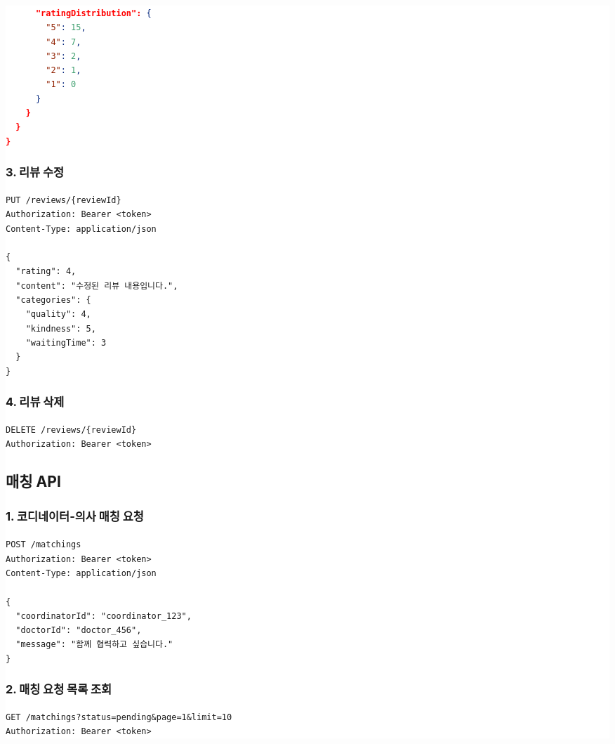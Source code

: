 ```json
      "ratingDistribution": {
        "5": 15,
        "4": 7,
        "3": 2,
        "2": 1,
        "1": 0
      }
    }
  }
}
```

### 3. 리뷰 수정
```http
PUT /reviews/{reviewId}
Authorization: Bearer <token>
Content-Type: application/json

{
  "rating": 4,
  "content": "수정된 리뷰 내용입니다.",
  "categories": {
    "quality": 4,
    "kindness": 5,
    "waitingTime": 3
  }
}
```

### 4. 리뷰 삭제
```http
DELETE /reviews/{reviewId}
Authorization: Bearer <token>
```

## 매칭 API

### 1. 코디네이터-의사 매칭 요청
```http
POST /matchings
Authorization: Bearer <token>
Content-Type: application/json

{
  "coordinatorId": "coordinator_123",
  "doctorId": "doctor_456",
  "message": "함께 협력하고 싶습니다."
}
```

### 2. 매칭 요청 목록 조회
```http
GET /matchings?status=pending&page=1&limit=10
Authorization: Bearer <token>
```
